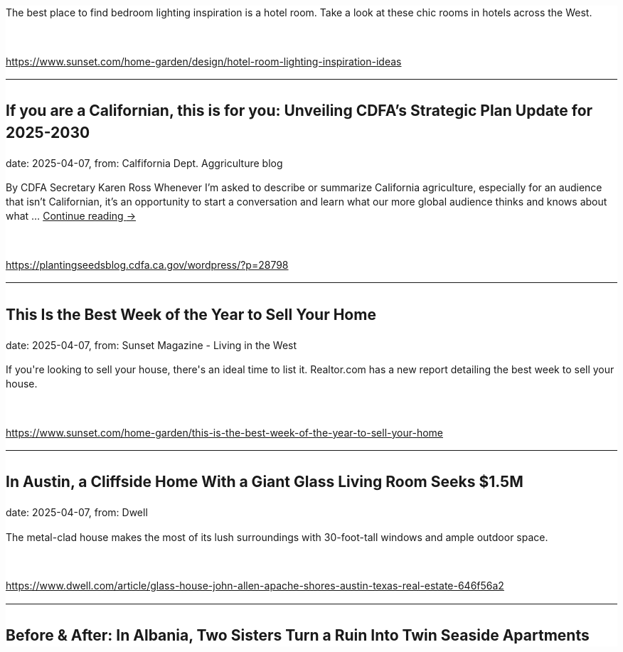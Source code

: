 The best place to find bedroom lighting inspiration is a hotel room. Take a look at these chic rooms in hotels across the West. 

<br> 

<https://www.sunset.com/home-garden/design/hotel-room-lighting-inspiration-ideas>

---

## If you are a Californian, this is for you: Unveiling CDFA’s Strategic Plan Update for 2025-2030

date: 2025-04-07, from: Calfifornia Dept. Aggriculture blog

By CDFA Secretary Karen Ross Whenever I’m asked to describe or summarize California agriculture, especially for an audience that isn’t Californian, it’s an opportunity to start a conversation and learn what our more global audience thinks and knows about what &#8230; <a href="https://plantingseedsblog.cdfa.ca.gov/wordpress/?p=28798">Continue reading <span class="meta-nav">&#8594;</span></a> 

<br> 

<https://plantingseedsblog.cdfa.ca.gov/wordpress/?p=28798>

---

## This Is the Best Week of the Year to Sell Your Home

date: 2025-04-07, from: Sunset Magazine - Living in the West

If you're looking to sell your house, there's an ideal time to list it. Realtor.com has a new report detailing the best week to sell your house. 

<br> 

<https://www.sunset.com/home-garden/this-is-the-best-week-of-the-year-to-sell-your-home>

---

## In Austin, a Cliffside Home With a Giant Glass Living Room Seeks $1.5M

date: 2025-04-07, from: Dwell

The metal-clad house makes the most of its lush surroundings with 30-foot-tall windows and ample outdoor space. 

<br> 

<https://www.dwell.com/article/glass-house-john-allen-apache-shores-austin-texas-real-estate-646f56a2>

---

## Before & After: In Albania, Two Sisters Turn a Ruin Into Twin Seaside Apartments
